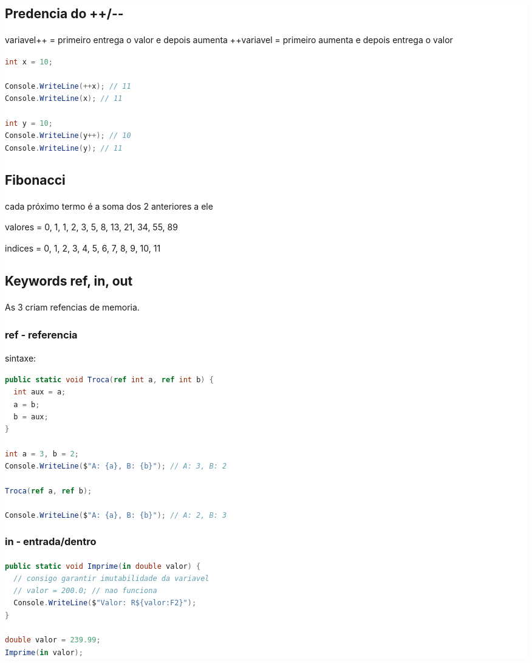 ## Predencia do ++/--

variavel++ = primeiro entrega o valor e depois aumenta
++variavel = primeiro aumenta e depois entrega o valor

```cs
int x = 10;

Console.WriteLine(++x); // 11
Console.WriteLine(x); // 11

int y = 10;
Console.WriteLine(y++); // 10
Console.WriteLine(y); // 11
```

## Fibonacci

cada próximo termo é a soma dos 2 anteriores a ele

valores = 0, 1, 1, 2, 3, 5, 8, 13, 21, 34, 55, 89

indices = 0, 1, 2, 3, 4, 5, 6,  7,  8,  9, 10, 11

## Keywords ref, in, out

As 3 criam refencias de memoria.

### ref - referencia

sintaxe:

```cs
public static void Troca(ref int a, ref int b) {
  int aux = a;
  a = b;
  b = aux;
}

int a = 3, b = 2;
Console.WriteLine($"A: {a}, B: {b}"); // A: 3, B: 2

Troca(ref a, ref b);

Console.WriteLine($"A: {a}, B: {b}"); // A: 2, B: 3
```

### in - entrada/dentro

```cs
public static void Imprime(in double valor) {
  // consigo garantir imutabilidade da variavel
  // valor = 200.0; // nao funciona
  Console.WriteLine($"Valor: R${valor:F2}");
}

double valor = 239.99;
Imprime(in valor);
```
